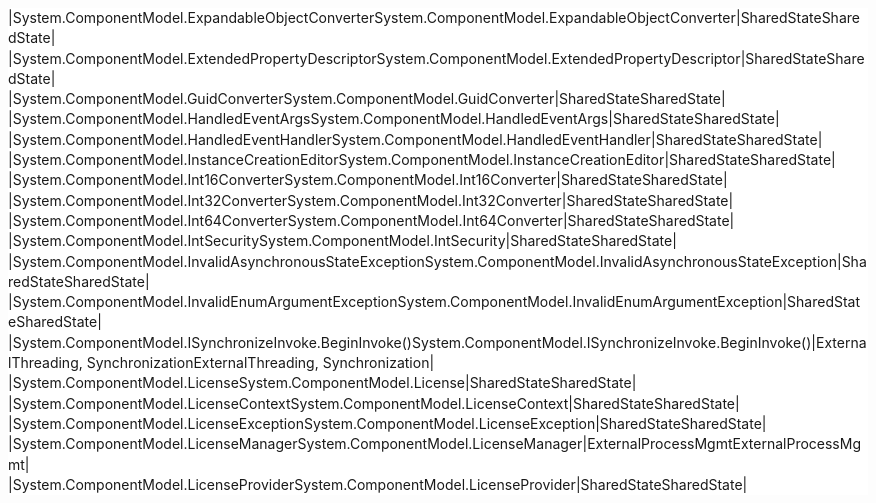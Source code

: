 |<span data-ttu-id="4aeab-317">System.ComponentModel.ExpandableObjectConverter</span><span class="sxs-lookup"><span data-stu-id="4aeab-317">System.ComponentModel.ExpandableObjectConverter</span></span>|<span data-ttu-id="4aeab-318">SharedState</span><span class="sxs-lookup"><span data-stu-id="4aeab-318">SharedState</span></span>|  
|<span data-ttu-id="4aeab-319">System.ComponentModel.ExtendedPropertyDescriptor</span><span class="sxs-lookup"><span data-stu-id="4aeab-319">System.ComponentModel.ExtendedPropertyDescriptor</span></span>|<span data-ttu-id="4aeab-320">SharedState</span><span class="sxs-lookup"><span data-stu-id="4aeab-320">SharedState</span></span>|  
|<span data-ttu-id="4aeab-321">System.ComponentModel.GuidConverter</span><span class="sxs-lookup"><span data-stu-id="4aeab-321">System.ComponentModel.GuidConverter</span></span>|<span data-ttu-id="4aeab-322">SharedState</span><span class="sxs-lookup"><span data-stu-id="4aeab-322">SharedState</span></span>|  
|<span data-ttu-id="4aeab-323">System.ComponentModel.HandledEventArgs</span><span class="sxs-lookup"><span data-stu-id="4aeab-323">System.ComponentModel.HandledEventArgs</span></span>|<span data-ttu-id="4aeab-324">SharedState</span><span class="sxs-lookup"><span data-stu-id="4aeab-324">SharedState</span></span>|  
|<span data-ttu-id="4aeab-325">System.ComponentModel.HandledEventHandler</span><span class="sxs-lookup"><span data-stu-id="4aeab-325">System.ComponentModel.HandledEventHandler</span></span>|<span data-ttu-id="4aeab-326">SharedState</span><span class="sxs-lookup"><span data-stu-id="4aeab-326">SharedState</span></span>|  
|<span data-ttu-id="4aeab-327">System.ComponentModel.InstanceCreationEditor</span><span class="sxs-lookup"><span data-stu-id="4aeab-327">System.ComponentModel.InstanceCreationEditor</span></span>|<span data-ttu-id="4aeab-328">SharedState</span><span class="sxs-lookup"><span data-stu-id="4aeab-328">SharedState</span></span>|  
|<span data-ttu-id="4aeab-329">System.ComponentModel.Int16Converter</span><span class="sxs-lookup"><span data-stu-id="4aeab-329">System.ComponentModel.Int16Converter</span></span>|<span data-ttu-id="4aeab-330">SharedState</span><span class="sxs-lookup"><span data-stu-id="4aeab-330">SharedState</span></span>|  
|<span data-ttu-id="4aeab-331">System.ComponentModel.Int32Converter</span><span class="sxs-lookup"><span data-stu-id="4aeab-331">System.ComponentModel.Int32Converter</span></span>|<span data-ttu-id="4aeab-332">SharedState</span><span class="sxs-lookup"><span data-stu-id="4aeab-332">SharedState</span></span>|  
|<span data-ttu-id="4aeab-333">System.ComponentModel.Int64Converter</span><span class="sxs-lookup"><span data-stu-id="4aeab-333">System.ComponentModel.Int64Converter</span></span>|<span data-ttu-id="4aeab-334">SharedState</span><span class="sxs-lookup"><span data-stu-id="4aeab-334">SharedState</span></span>|  
|<span data-ttu-id="4aeab-335">System.ComponentModel.IntSecurity</span><span class="sxs-lookup"><span data-stu-id="4aeab-335">System.ComponentModel.IntSecurity</span></span>|<span data-ttu-id="4aeab-336">SharedState</span><span class="sxs-lookup"><span data-stu-id="4aeab-336">SharedState</span></span>|  
|<span data-ttu-id="4aeab-337">System.ComponentModel.InvalidAsynchronousStateException</span><span class="sxs-lookup"><span data-stu-id="4aeab-337">System.ComponentModel.InvalidAsynchronousStateException</span></span>|<span data-ttu-id="4aeab-338">SharedState</span><span class="sxs-lookup"><span data-stu-id="4aeab-338">SharedState</span></span>|  
|<span data-ttu-id="4aeab-339">System.ComponentModel.InvalidEnumArgumentException</span><span class="sxs-lookup"><span data-stu-id="4aeab-339">System.ComponentModel.InvalidEnumArgumentException</span></span>|<span data-ttu-id="4aeab-340">SharedState</span><span class="sxs-lookup"><span data-stu-id="4aeab-340">SharedState</span></span>|  
|<span data-ttu-id="4aeab-341">System.ComponentModel.ISynchronizeInvoke.BeginInvoke()</span><span class="sxs-lookup"><span data-stu-id="4aeab-341">System.ComponentModel.ISynchronizeInvoke.BeginInvoke()</span></span>|<span data-ttu-id="4aeab-342">ExternalThreading, Synchronization</span><span class="sxs-lookup"><span data-stu-id="4aeab-342">ExternalThreading, Synchronization</span></span>|  
|<span data-ttu-id="4aeab-343">System.ComponentModel.License</span><span class="sxs-lookup"><span data-stu-id="4aeab-343">System.ComponentModel.License</span></span>|<span data-ttu-id="4aeab-344">SharedState</span><span class="sxs-lookup"><span data-stu-id="4aeab-344">SharedState</span></span>|  
|<span data-ttu-id="4aeab-345">System.ComponentModel.LicenseContext</span><span class="sxs-lookup"><span data-stu-id="4aeab-345">System.ComponentModel.LicenseContext</span></span>|<span data-ttu-id="4aeab-346">SharedState</span><span class="sxs-lookup"><span data-stu-id="4aeab-346">SharedState</span></span>|  
|<span data-ttu-id="4aeab-347">System.ComponentModel.LicenseException</span><span class="sxs-lookup"><span data-stu-id="4aeab-347">System.ComponentModel.LicenseException</span></span>|<span data-ttu-id="4aeab-348">SharedState</span><span class="sxs-lookup"><span data-stu-id="4aeab-348">SharedState</span></span>|  
|<span data-ttu-id="4aeab-349">System.ComponentModel.LicenseManager</span><span class="sxs-lookup"><span data-stu-id="4aeab-349">System.ComponentModel.LicenseManager</span></span>|<span data-ttu-id="4aeab-350">ExternalProcessMgmt</span><span class="sxs-lookup"><span data-stu-id="4aeab-350">ExternalProcessMgmt</span></span>|  
|<span data-ttu-id="4aeab-351">System.ComponentModel.LicenseProvider</span><span class="sxs-lookup"><span data-stu-id="4aeab-351">System.ComponentModel.LicenseProvider</span></span>|<span data-ttu-id="4aeab-352">SharedState</span><span class="sxs-lookup"><span data-stu-id="4aeab-352">SharedState</span></span>|  